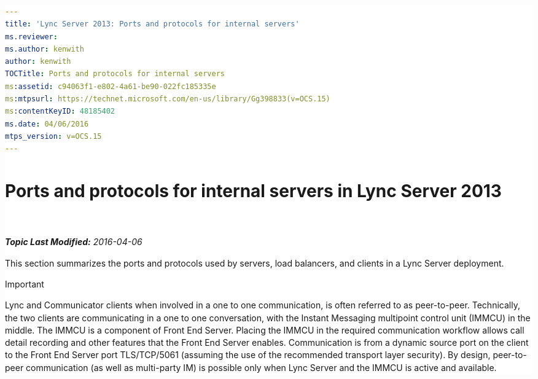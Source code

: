 ```yaml
---
title: 'Lync Server 2013: Ports and protocols for internal servers'
ms.reviewer: 
ms.author: kenwith
author: kenwith
TOCTitle: Ports and protocols for internal servers
ms:assetid: c94063f1-e802-4a61-be90-022fc185335e
ms:mtpsurl: https://technet.microsoft.com/en-us/library/Gg398833(v=OCS.15)
ms:contentKeyID: 48185402
ms.date: 04/06/2016
mtps_version: v=OCS.15
---
```


<div data-xmlns="http://www.w3.org/1999/xhtml">

<div class="topic" data-xmlns="http://www.w3.org/1999/xhtml" data-msxsl="urn:schemas-microsoft-com:xslt" data-cs="http://msdn.microsoft.com/en-us/">

<div data-asp="http://msdn2.microsoft.com/asp">

# Ports and protocols for internal servers in Lync Server 2013

</div>

<div id="mainSection">

<div id="mainBody">

<span> </span>

_**Topic Last Modified:** 2016-04-06_

This section summarizes the ports and protocols used by servers, load balancers, and clients in a Lync Server deployment.

<div>


> [!IMPORTANT]  
> Lync and Communicator clients when involved in a one to one communication, is often referred to as peer-to-peer. Technically, the two clients are communicating in a one to one conversation, with the Instant Messaging multipoint control unit (IMMCU) in the middle. The IMMCU is a component of Front End Server. Placing the IMMCU in the required communication workflow allows call detail recording and other features that the Front End Server enables. Communication is from a dynamic source port on the client to the Front End Server port TLS/TCP/5061 (assuming the use of the recommended transport layer security). By design, peer-to-peer communication (as well as multi-party IM) is possible only when Lync Server and the IMMCU is active and available.



</div>

<div>
